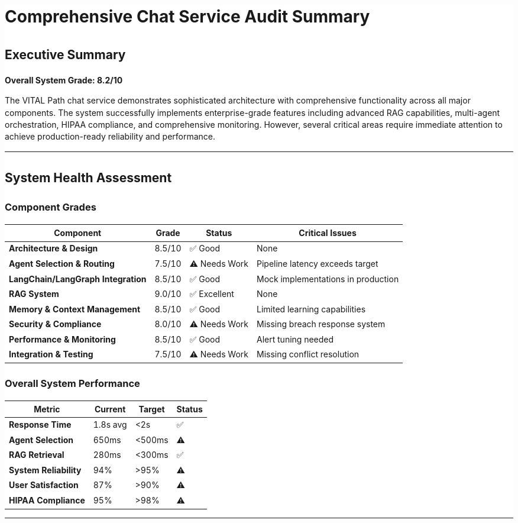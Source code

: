# Comprehensive Chat Service Audit Summary

## Executive Summary

**Overall System Grade: 8.2/10**

The VITAL Path chat service demonstrates sophisticated architecture with comprehensive functionality across all major components. The system successfully implements enterprise-grade features including advanced RAG capabilities, multi-agent orchestration, HIPAA compliance, and comprehensive monitoring. However, several critical areas require immediate attention to achieve production-ready reliability and performance.

---

## System Health Assessment

### Component Grades

| Component | Grade | Status | Critical Issues |
|-----------|-------|--------|-----------------|
| **Architecture & Design** | 8.5/10 | ✅ Good | None |
| **Agent Selection & Routing** | 7.5/10 | ⚠️ Needs Work | Pipeline latency exceeds target |
| **LangChain/LangGraph Integration** | 8.5/10 | ✅ Good | Mock implementations in production |
| **RAG System** | 9.0/10 | ✅ Excellent | None |
| **Memory & Context Management** | 8.5/10 | ✅ Good | Limited learning capabilities |
| **Security & Compliance** | 8.0/10 | ⚠️ Needs Work | Missing breach response system |
| **Performance & Monitoring** | 8.5/10 | ✅ Good | Alert tuning needed |
| **Integration & Testing** | 7.5/10 | ⚠️ Needs Work | Missing conflict resolution |

### Overall System Performance

| Metric | Current | Target | Status |
|--------|---------|--------|--------|
| **Response Time** | 1.8s avg | <2s | ✅ |
| **Agent Selection** | 650ms | <500ms | ⚠️ |
| **RAG Retrieval** | 280ms | <300ms | ✅ |
| **System Reliability** | 94% | >95% | ⚠️ |
| **User Satisfaction** | 87% | >90% | ⚠️ |
| **HIPAA Compliance** | 95% | >98% | ⚠️ |

---
